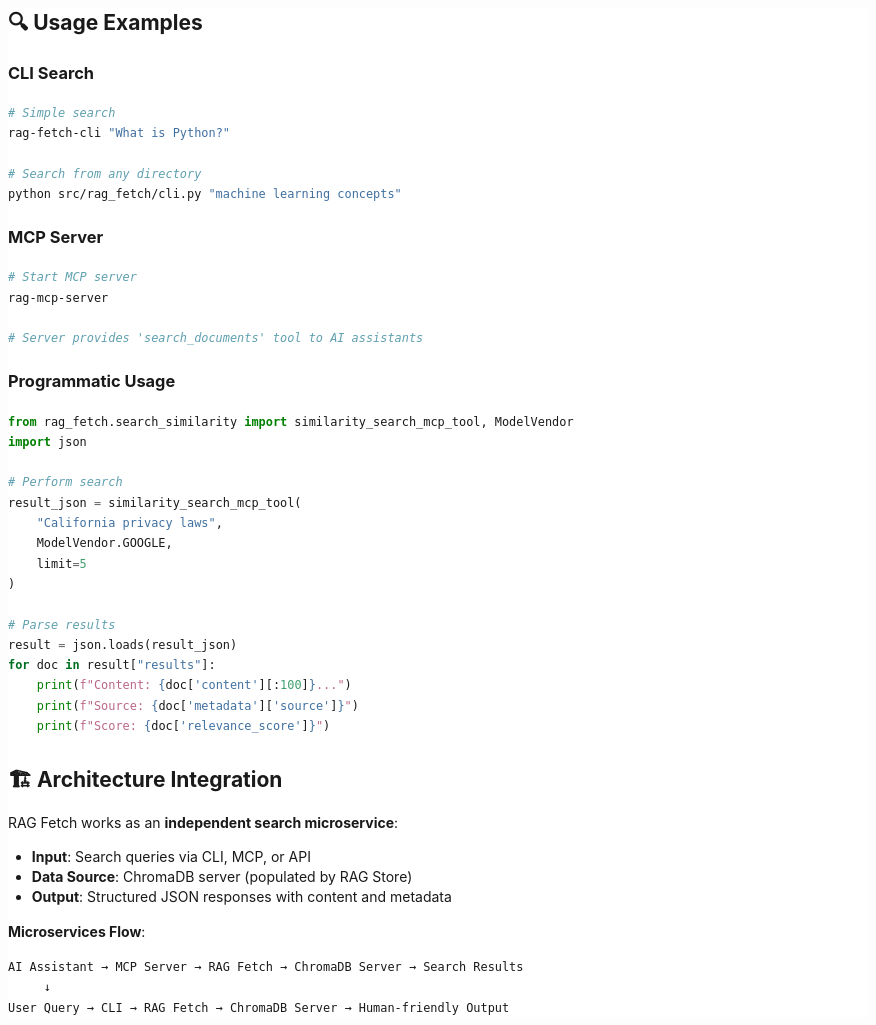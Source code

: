 ## 🔍 Usage Examples

### **CLI Search**
```bash
# Simple search
rag-fetch-cli "What is Python?"

# Search from any directory
python src/rag_fetch/cli.py "machine learning concepts"
```

### **MCP Server**
```bash
# Start MCP server
rag-mcp-server

# Server provides 'search_documents' tool to AI assistants
```

### **Programmatic Usage**
```python
from rag_fetch.search_similarity import similarity_search_mcp_tool, ModelVendor
import json

# Perform search
result_json = similarity_search_mcp_tool(
    "California privacy laws",
    ModelVendor.GOOGLE,
    limit=5
)

# Parse results
result = json.loads(result_json)
for doc in result["results"]:
    print(f"Content: {doc['content'][:100]}...")
    print(f"Source: {doc['metadata']['source']}")
    print(f"Score: {doc['relevance_score']}")
```

## 🏗️ Architecture Integration

RAG Fetch works as an **independent search microservice**:

- **Input**: Search queries via CLI, MCP, or API
- **Data Source**: ChromaDB server (populated by RAG Store)
- **Output**: Structured JSON responses with content and metadata

**Microservices Flow**:
```
AI Assistant → MCP Server → RAG Fetch → ChromaDB Server → Search Results
     ↓
User Query → CLI → RAG Fetch → ChromaDB Server → Human-friendly Output
```

